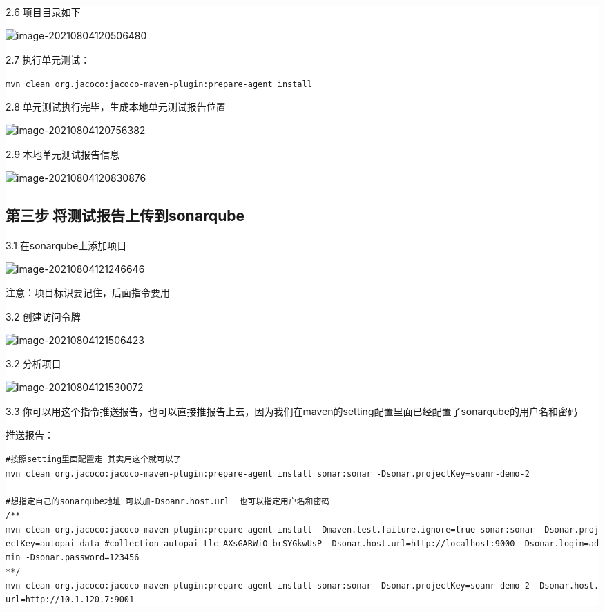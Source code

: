 2.6 项目目录如下

![image-20210804120506480](C:\Users\lenovo\AppData\Roaming\Typora\typora-user-images\image-20210804120506480.png)

2.7 执行单元测试：

```
mvn clean org.jacoco:jacoco-maven-plugin:prepare-agent install
```

2.8 单元测试执行完毕，生成本地单元测试报告位置

![image-20210804120756382](C:\Users\lenovo\AppData\Roaming\Typora\typora-user-images\image-20210804120756382.png)

2.9 本地单元测试报告信息

![image-20210804120830876](C:\Users\lenovo\AppData\Roaming\Typora\typora-user-images\image-20210804120830876.png)



## 第三步 将测试报告上传到sonarqube

3.1 在sonarqube上添加项目

![image-20210804121246646](C:\Users\lenovo\AppData\Roaming\Typora\typora-user-images\image-20210804121246646.png)

注意：项目标识要记住，后面指令要用



3.2 创建访问令牌

![image-20210804121506423](C:\Users\lenovo\AppData\Roaming\Typora\typora-user-images\image-20210804121506423.png)

3.2 分析项目

![image-20210804121530072](C:\Users\lenovo\AppData\Roaming\Typora\typora-user-images\image-20210804121530072.png)



3.3 你可以用这个指令推送报告，也可以直接推报告上去，因为我们在maven的setting配置里面已经配置了sonarqube的用户名和密码 

推送报告：

```
#按照setting里面配置走 其实用这个就可以了
mvn clean org.jacoco:jacoco-maven-plugin:prepare-agent install sonar:sonar -Dsonar.projectKey=soanr-demo-2

#想指定自己的sonarqube地址 可以加-Dsoanr.host.url  也可以指定用户名和密码 
/**
mvn clean org.jacoco:jacoco-maven-plugin:prepare-agent install -Dmaven.test.failure.ignore=true sonar:sonar -Dsonar.projectKey=autopai-data-#collection_autopai-tlc_AXsGARWiO_brSYGkwUsP -Dsonar.host.url=http://localhost:9000 -Dsonar.login=admin -Dsonar.password=123456
**/
mvn clean org.jacoco:jacoco-maven-plugin:prepare-agent install sonar:sonar -Dsonar.projectKey=soanr-demo-2 -Dsonar.host.url=http://10.1.120.7:9001
```
